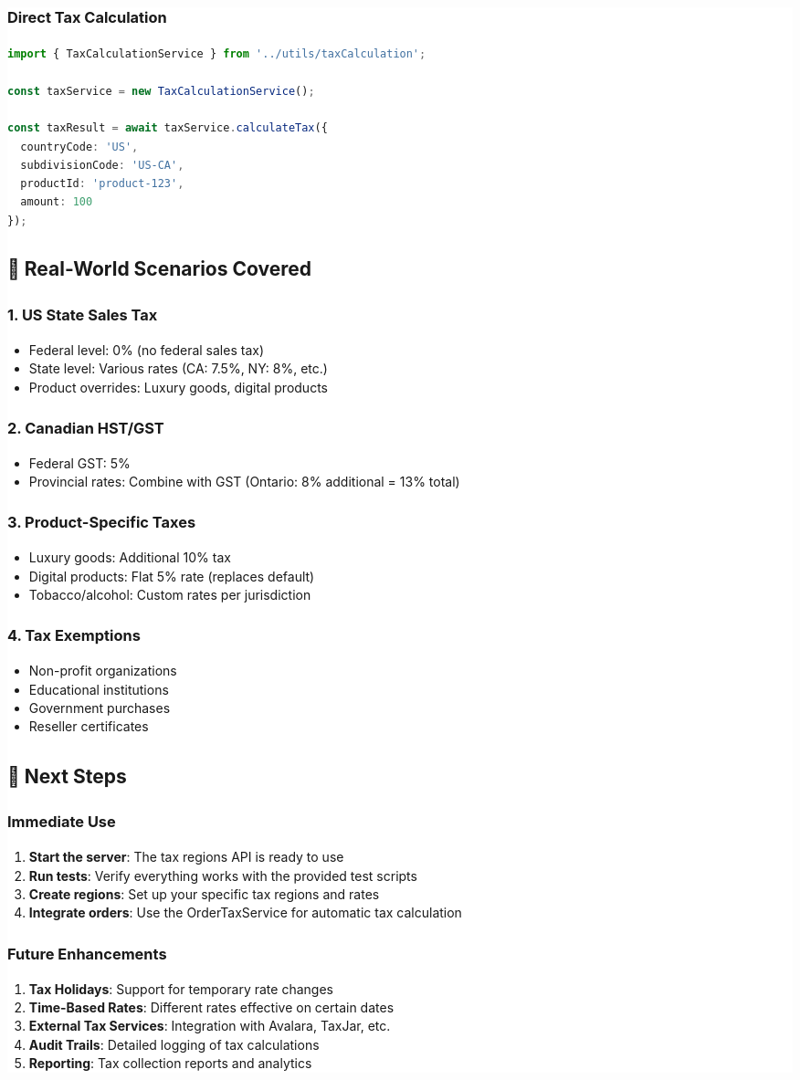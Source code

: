 ### Direct Tax Calculation
```typescript
import { TaxCalculationService } from '../utils/taxCalculation';

const taxService = new TaxCalculationService();

const taxResult = await taxService.calculateTax({
  countryCode: 'US',
  subdivisionCode: 'US-CA',
  productId: 'product-123',
  amount: 100
});
```

## 🌟 Real-World Scenarios Covered

### 1. US State Sales Tax
- Federal level: 0% (no federal sales tax)
- State level: Various rates (CA: 7.5%, NY: 8%, etc.)
- Product overrides: Luxury goods, digital products

### 2. Canadian HST/GST
- Federal GST: 5%
- Provincial rates: Combine with GST (Ontario: 8% additional = 13% total)

### 3. Product-Specific Taxes
- Luxury goods: Additional 10% tax
- Digital products: Flat 5% rate (replaces default)
- Tobacco/alcohol: Custom rates per jurisdiction

### 4. Tax Exemptions
- Non-profit organizations
- Educational institutions
- Government purchases
- Reseller certificates

## 🚀 Next Steps

### Immediate Use
1. **Start the server**: The tax regions API is ready to use
2. **Run tests**: Verify everything works with the provided test scripts
3. **Create regions**: Set up your specific tax regions and rates
4. **Integrate orders**: Use the OrderTaxService for automatic tax calculation

### Future Enhancements
1. **Tax Holidays**: Support for temporary rate changes
2. **Time-Based Rates**: Different rates effective on certain dates
3. **External Tax Services**: Integration with Avalara, TaxJar, etc.
4. **Audit Trails**: Detailed logging of tax calculations
5. **Reporting**: Tax collection reports and analytics
